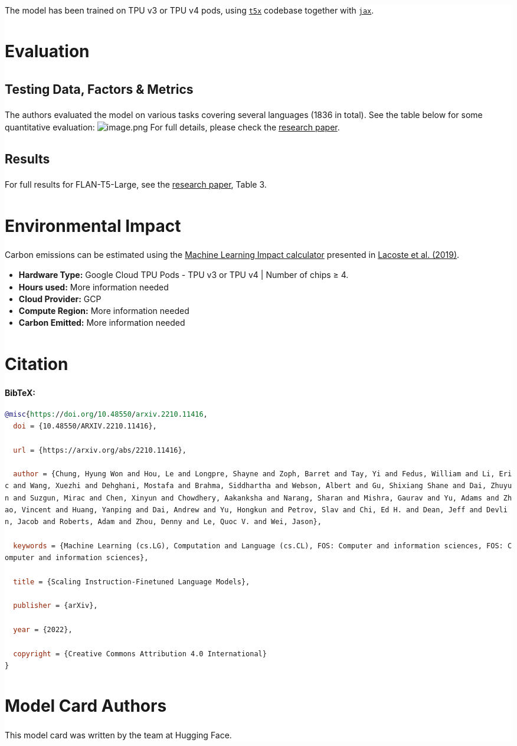 The model has been trained on TPU v3 or TPU v4 pods, using [`t5x`](https://github.com/google-research/t5x) codebase together with [`jax`](https://github.com/google/jax).


# Evaluation

## Testing Data, Factors & Metrics

The authors evaluated the model on various tasks covering several languages (1836 in total). See the table below for some quantitative evaluation:
![image.png](https://s3.amazonaws.com/moonup/production/uploads/1666361983550-62441d1d9fdefb55a0b7d12c.png)
For full details, please check the [research paper](https://arxiv.org/pdf/2210.11416.pdf).

## Results 

For full results for FLAN-T5-Large, see the [research paper](https://arxiv.org/pdf/2210.11416.pdf), Table 3.

# Environmental Impact

Carbon emissions can be estimated using the [Machine Learning Impact calculator](https://mlco2.github.io/impact#compute) presented in [Lacoste et al. (2019)](https://arxiv.org/abs/1910.09700).

- **Hardware Type:** Google Cloud TPU Pods - TPU v3 or TPU v4  | Number of chips ≥ 4.
- **Hours used:** More information needed
- **Cloud Provider:** GCP
- **Compute Region:** More information needed
- **Carbon Emitted:** More information needed

# Citation

**BibTeX:**

```bibtex
@misc{https://doi.org/10.48550/arxiv.2210.11416,
  doi = {10.48550/ARXIV.2210.11416},
  
  url = {https://arxiv.org/abs/2210.11416},
  
  author = {Chung, Hyung Won and Hou, Le and Longpre, Shayne and Zoph, Barret and Tay, Yi and Fedus, William and Li, Eric and Wang, Xuezhi and Dehghani, Mostafa and Brahma, Siddhartha and Webson, Albert and Gu, Shixiang Shane and Dai, Zhuyun and Suzgun, Mirac and Chen, Xinyun and Chowdhery, Aakanksha and Narang, Sharan and Mishra, Gaurav and Yu, Adams and Zhao, Vincent and Huang, Yanping and Dai, Andrew and Yu, Hongkun and Petrov, Slav and Chi, Ed H. and Dean, Jeff and Devlin, Jacob and Roberts, Adam and Zhou, Denny and Le, Quoc V. and Wei, Jason},
  
  keywords = {Machine Learning (cs.LG), Computation and Language (cs.CL), FOS: Computer and information sciences, FOS: Computer and information sciences},
  
  title = {Scaling Instruction-Finetuned Language Models},
  
  publisher = {arXiv},
  
  year = {2022},
  
  copyright = {Creative Commons Attribution 4.0 International}
}
```

# Model Card Authors

This model card was written by the team at Hugging Face.